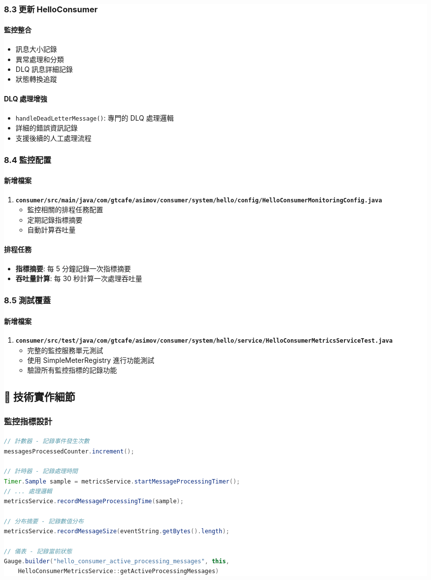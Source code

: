 ### 8.3 更新 HelloConsumer

#### 監控整合
- 訊息大小記錄
- 異常處理和分類
- DLQ 訊息詳細記錄
- 狀態轉換追蹤

#### DLQ 處理增強
- `handleDeadLetterMessage()`: 專門的 DLQ 處理邏輯
- 詳細的錯誤資訊記錄
- 支援後續的人工處理流程

### 8.4 監控配置

#### 新增檔案
1. **`consumer/src/main/java/com/gtcafe/asimov/consumer/system/hello/config/HelloConsumerMonitoringConfig.java`**
   - 監控相關的排程任務配置
   - 定期記錄指標摘要
   - 自動計算吞吐量

#### 排程任務
- **指標摘要**: 每 5 分鐘記錄一次指標摘要
- **吞吐量計算**: 每 30 秒計算一次處理吞吐量

### 8.5 測試覆蓋

#### 新增檔案
1. **`consumer/src/test/java/com/gtcafe/asimov/consumer/system/hello/service/HelloConsumerMetricsServiceTest.java`**
   - 完整的監控服務單元測試
   - 使用 SimpleMeterRegistry 進行功能測試
   - 驗證所有監控指標的記錄功能

## 🔧 技術實作細節

### 監控指標設計
```java
// 計數器 - 記錄事件發生次數
messagesProcessedCounter.increment();

// 計時器 - 記錄處理時間
Timer.Sample sample = metricsService.startMessageProcessingTimer();
// ... 處理邏輯
metricsService.recordMessageProcessingTime(sample);

// 分布摘要 - 記錄數值分布
metricsService.recordMessageSize(eventString.getBytes().length);

// 儀表 - 記錄當前狀態
Gauge.builder("hello_consumer_active_processing_messages", this, 
    HelloConsumerMetricsService::getActiveProcessingMessages)
```

